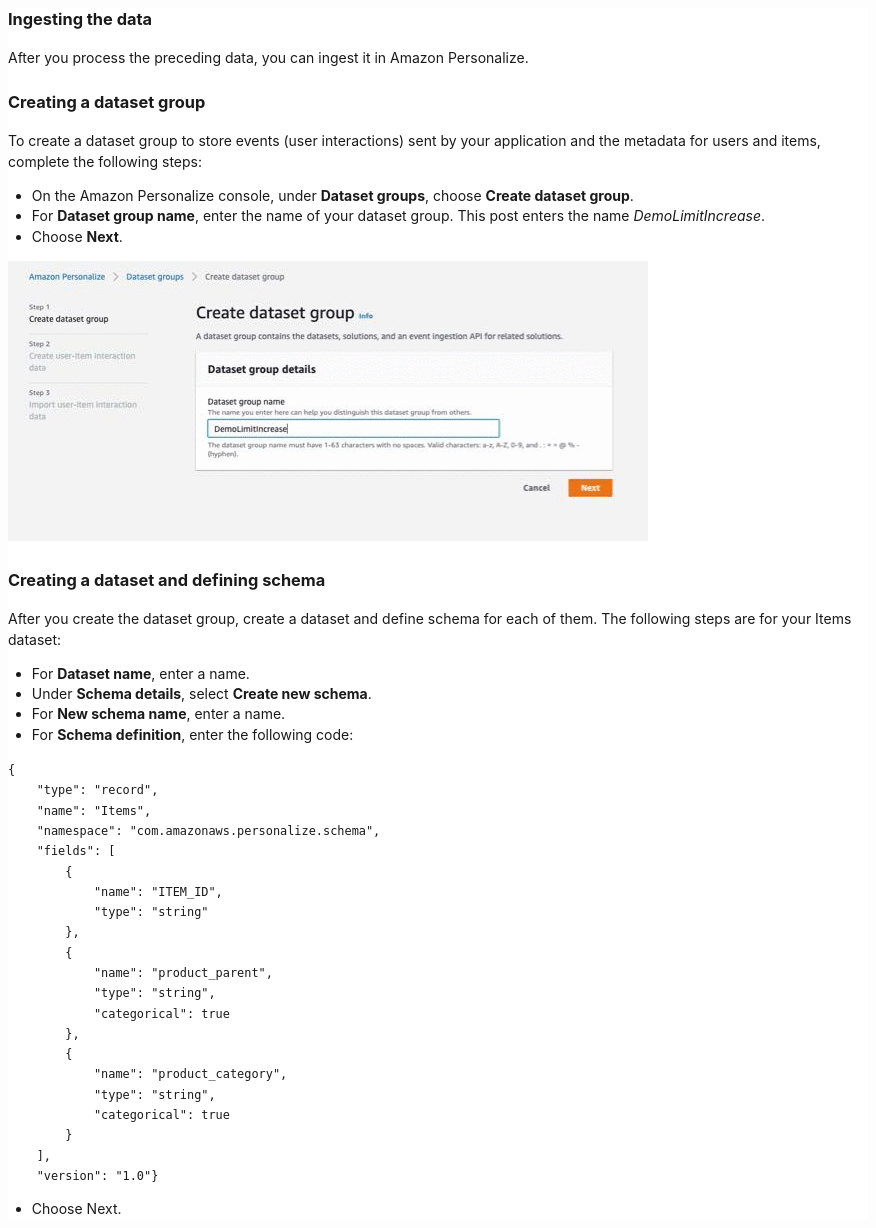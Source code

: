 ### Ingesting the data

After you process the preceding data, you can ingest it in Amazon Personalize.

### Creating a dataset group
To create a dataset group to store events (user interactions) sent by your application and the metadata for users and items, complete the following steps:
* On the Amazon Personalize console, under **Dataset groups**, choose **Create dataset group**.
* For **Dataset group name**, enter the name of your dataset group. This post enters the name *DemoLimitIncrease*.
* Choose **Next**.

![image info](/img/awscloud/10/personalize-10x-4.gif)

### Creating a dataset and defining schema

After you create the dataset group, create a dataset and define schema for each of them. The following steps are for your Items dataset:

* For **Dataset name**, enter a name.
* Under **Schema details**, select **Create new schema**.
* For **New schema name**, enter a name.
* For **Schema definition**, enter the following code: 

```
{
    "type": "record",
    "name": "Items",
    "namespace": "com.amazonaws.personalize.schema",
    "fields": [
        {
            "name": "ITEM_ID",
            "type": "string"
        },
        {
            "name": "product_parent",
            "type": "string",
            "categorical": true
        },
        {
            "name": "product_category",
            "type": "string",
            "categorical": true
        }
    ],
    "version": "1.0"}

```
* Choose Next.
  